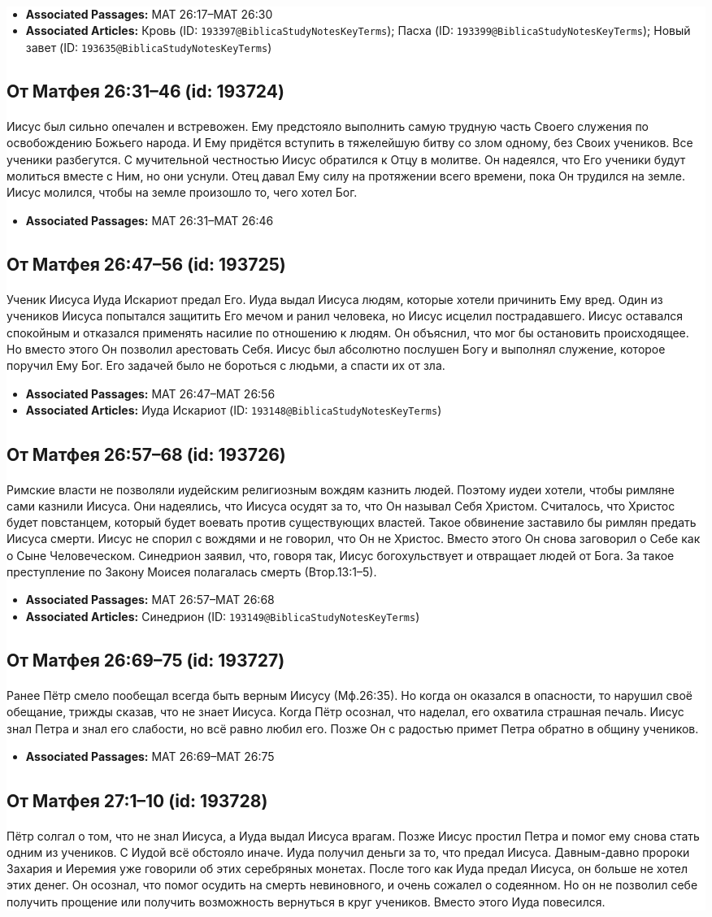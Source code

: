 * **Associated Passages:** MAT 26:17–MAT 26:30
* **Associated Articles:** Кровь (ID: `193397@BiblicaStudyNotesKeyTerms`); Пасха (ID: `193399@BiblicaStudyNotesKeyTerms`); Новый завет (ID: `193635@BiblicaStudyNotesKeyTerms`)

## От Матфея 26:31–46 (id: 193724)

Иисус был сильно опечален и встревожен. Ему предстояло выполнить самую трудную часть Своего служения по освобождению Божьего народа. И Ему придётся вступить в тяжелейшую битву со злом одному, без Своих учеников. Все ученики разбегутся. С мучительной честностью Иисус обратился к Отцу в молитве. Он надеялся, что Его ученики будут молиться вместе с Ним, но они уснули. Отец давал Ему силу на протяжении всего времени, пока Он трудился на земле. Иисус молился, чтобы на земле произошло то, чего хотел Бог.

* **Associated Passages:** MAT 26:31–MAT 26:46

## От Матфея 26:47–56 (id: 193725)

Ученик Иисуса Иуда Искариот предал Его. Иуда выдал Иисуса людям, которые хотели причинить Ему вред. Один из учеников Иисуса попытался защитить Его мечом и ранил человека, но Иисус исцелил пострадавшего. Иисус оставался спокойным и отказался применять насилие по отношению к людям. Он объяснил, что мог бы остановить происходящее. Но вместо этого Он позволил арестовать Себя. Иисус был абсолютно послушен Богу и выполнял служение, которое поручил Ему Бог. Его задачей было не бороться с людьми, а спасти их от зла.

* **Associated Passages:** MAT 26:47–MAT 26:56
* **Associated Articles:** Иуда Искариот (ID: `193148@BiblicaStudyNotesKeyTerms`)

## От Матфея 26:57–68 (id: 193726)

Римские власти не позволяли иудейским религиозным вождям казнить людей. Поэтому иудеи хотели, чтобы римляне сами казнили Иисуса. Они надеялись, что Иисуса осудят за то, что Он называл Себя Христом. Считалось, что Христос будет повстанцем, который будет воевать против существующих властей. Такое обвинение заставило бы римлян предать Иисуса смерти. Иисус не спорил с вождями и не говорил, что Он не Христос. Вместо этого Он снова заговорил о Себе как о Сыне Человеческом. Синедрион заявил, что, говоря так, Иисус богохульствует и отвращает людей от Бога. За такое преступление по Закону Моисея полагалась смерть (Втор.13:1–5\).

* **Associated Passages:** MAT 26:57–MAT 26:68
* **Associated Articles:** Синедрион (ID: `193149@BiblicaStudyNotesKeyTerms`)

## От Матфея 26:69–75 (id: 193727)

Ранее Пётр смело пообещал всегда быть верным Иисусу (Мф.26:35\). Но когда он оказался в опасности, то нарушил своё обещание, трижды сказав, что не знает Иисуса. Когда Пётр осознал, что наделал, его охватила страшная печаль. Иисус знал Петра и знал его слабости, но всё равно любил его. Позже Он с радостью примет Петра обратно в общину учеников.

* **Associated Passages:** MAT 26:69–MAT 26:75

## От Матфея 27:1–10 (id: 193728)

Пётр солгал о том, что не знал Иисуса, а Иуда выдал Иисуса врагам. Позже Иисус простил Петра и помог ему снова стать одним из учеников. С Иудой всё обстояло иначе. Иуда получил деньги за то, что предал Иисуса. Давным\-давно пророки Захария и Иеремия уже говорили об этих серебряных монетах. После того как Иуда предал Иисуса, он больше не хотел этих денег. Он осознал, что помог осудить на смерть невиновного, и очень сожалел о содеянном. Но он не позволил себе получить прощение или получить возможность вернуться в круг учеников. Вместо этого Иуда повесился.
